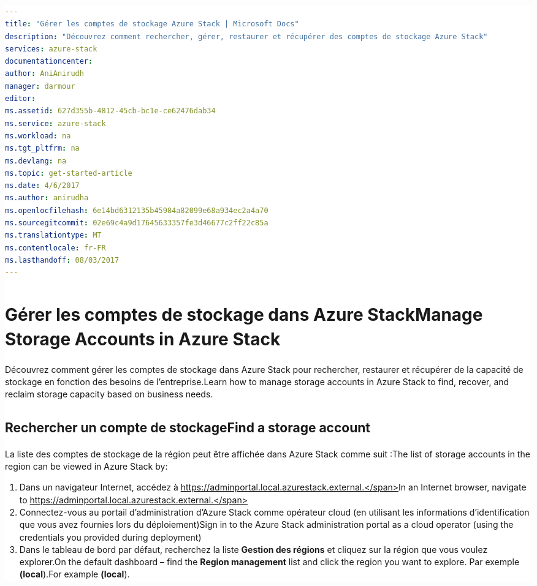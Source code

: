 ```yaml
---
title: "Gérer les comptes de stockage Azure Stack | Microsoft Docs"
description: "Découvrez comment rechercher, gérer, restaurer et récupérer des comptes de stockage Azure Stack"
services: azure-stack
documentationcenter: 
author: AniAnirudh
manager: darmour
editor: 
ms.assetid: 627d355b-4812-45cb-bc1e-ce62476dab34
ms.service: azure-stack
ms.workload: na
ms.tgt_pltfrm: na
ms.devlang: na
ms.topic: get-started-article
ms.date: 4/6/2017
ms.author: anirudha
ms.openlocfilehash: 6e14bd6312135b45984a82099e68a934ec2a4a70
ms.sourcegitcommit: 02e69c4a9d17645633357fe3d46677c2ff22c85a
ms.translationtype: MT
ms.contentlocale: fr-FR
ms.lasthandoff: 08/03/2017
---
```

# <a name="manage-storage-accounts-in-azure-stack"></a><span data-ttu-id="a7983-103">Gérer les comptes de stockage dans Azure Stack</span><span class="sxs-lookup"><span data-stu-id="a7983-103">Manage Storage Accounts in Azure Stack</span></span>
<span data-ttu-id="a7983-104">Découvrez comment gérer les comptes de stockage dans Azure Stack pour rechercher, restaurer et récupérer de la capacité de stockage en fonction des besoins de l’entreprise.</span><span class="sxs-lookup"><span data-stu-id="a7983-104">Learn how to manage storage accounts in Azure Stack to find, recover, and reclaim storage capacity based on business needs.</span></span>

## <span data-ttu-id="a7983-105"><a name="find"></a>Rechercher un compte de stockage</span><span class="sxs-lookup"><span data-stu-id="a7983-105"><a name="find"></a>Find a storage account</span></span>
<span data-ttu-id="a7983-106">La liste des comptes de stockage de la région peut être affichée dans Azure Stack comme suit :</span><span class="sxs-lookup"><span data-stu-id="a7983-106">The list of storage accounts in the region can be viewed in Azure Stack by:</span></span>

1. <span data-ttu-id="a7983-107">Dans un navigateur Internet, accédez à https://adminportal.local.azurestack.external.</span><span class="sxs-lookup"><span data-stu-id="a7983-107">In an Internet browser, navigate to https://adminportal.local.azurestack.external.</span></span>
2. <span data-ttu-id="a7983-108">Connectez-vous au portail d’administration d’Azure Stack comme opérateur cloud (en utilisant les informations d’identification que vous avez fournies lors du déploiement)</span><span class="sxs-lookup"><span data-stu-id="a7983-108">Sign in to the Azure Stack administration portal as a cloud operator (using the credentials you provided during deployment)</span></span>
3. <span data-ttu-id="a7983-109">Dans le tableau de bord par défaut, recherchez la liste **Gestion des régions** et cliquez sur la région que vous voulez explorer.</span><span class="sxs-lookup"><span data-stu-id="a7983-109">On the default dashboard – find the **Region management** list and click the region you want to explore.</span></span> <span data-ttu-id="a7983-110">Par exemple **(local**).</span><span class="sxs-lookup"><span data-stu-id="a7983-110">For example **(local**).</span></span>
   